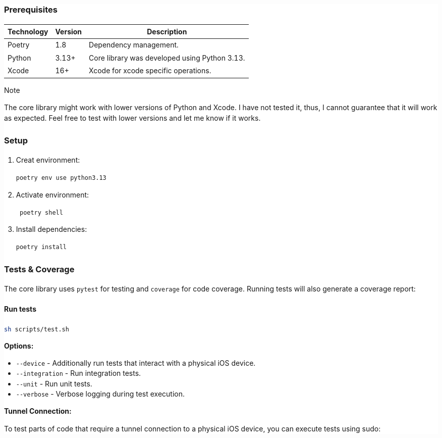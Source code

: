 ### Prerequisites

| Technology | Version | Description                                   |
|------------|---------|-----------------------------------------------|
| Poetry     | 1.8     | Dependency management.                        |
| Python     | 3.13+   | Core library was developed using Python 3.13. |
| Xcode      | 16+     | Xcode for xcode specific operations.          |

> [!NOTE]
> The core library might work with lower versions of Python and Xcode. I have not tested it, thus, I cannot guarantee that it will work as expected. Feel free to test with lower versions and let me know if it works.

### Setup

1. Creat environment:
   ```sh
   poetry env use python3.13
   ```

2. Activate environment:
   ```sh
    poetry shell
    ```

3. Install dependencies:
    ```sh
    poetry install
    ```

### Tests & Coverage

The core library uses `pytest` for testing and `coverage` for code coverage. Running tests will also generate a coverage report:

#### Run tests

```sh
sh scripts/test.sh
```

**Options:**

- `--device` - Additionally run tests that interact with a physical iOS device.
- `--integration` - Run integration tests.
- `--unit` - Run unit tests.
- `--verbose` - Verbose logging during test execution.

**Tunnel Connection:**

To test parts of code that require a tunnel connection to a physical iOS device, you can execute tests using sudo:
